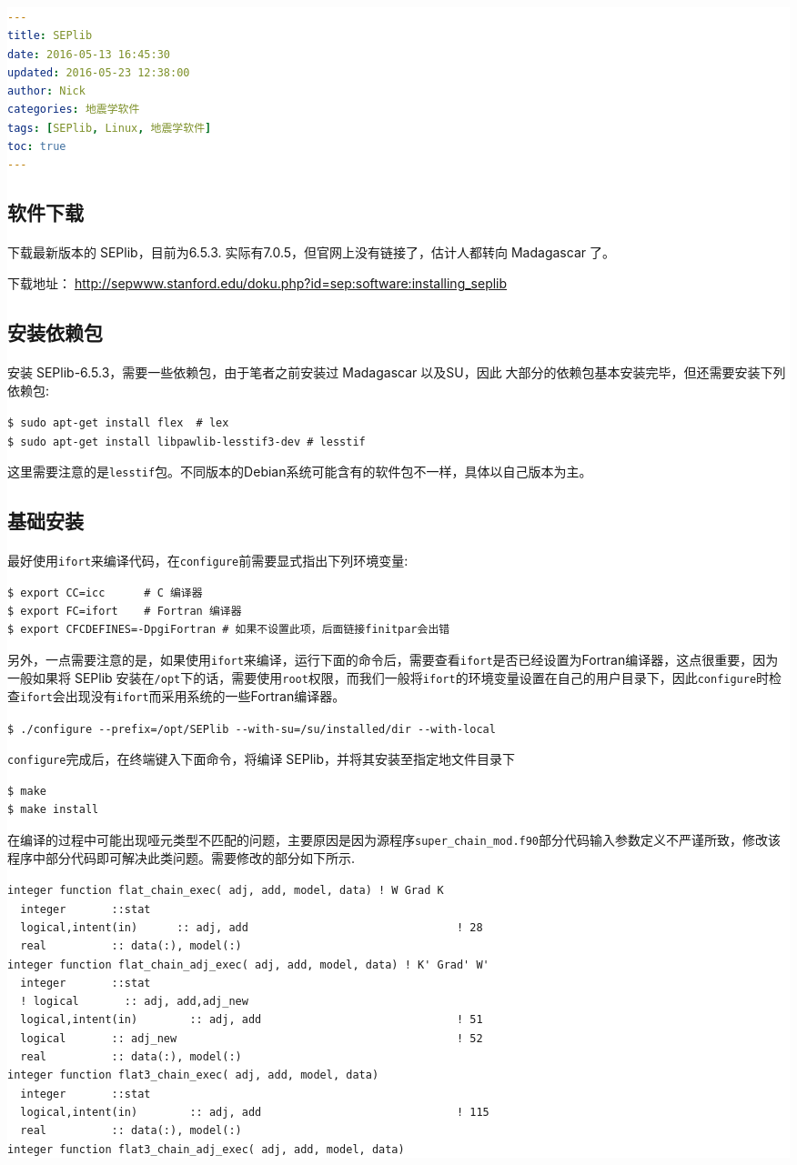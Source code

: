 ```yaml
---
title: SEPlib
date: 2016-05-13 16:45:30
updated: 2016-05-23 12:38:00
author: Nick
categories: 地震学软件
tags: [SEPlib, Linux, 地震学软件]
toc: true
---
```


## 软件下载

下载最新版本的 SEPlib，目前为6.5.3. 实际有7.0.5，但官网上没有链接了，估计人都转向 Madagascar 了。

下载地址： <http://sepwww.stanford.edu/doku.php?id=sep:software:installing_seplib>


## 安装依赖包

安装 SEPlib-6.5.3，需要一些依赖包，由于笔者之前安装过 Madagascar 以及SU，因此 大部分的依赖包基本安装完毕，但还需要安装下列依赖包:

    $ sudo apt-get install flex  # lex
    $ sudo apt-get install libpawlib-lesstif3-dev # lesstif

这里需要注意的是`lesstif`包。不同版本的Debian系统可能含有的软件包不一样，具体以自己版本为主。

## 基础安装
最好使用`ifort`来编译代码，在`configure`前需要显式指出下列环境变量:

    $ export CC=icc      # C 编译器
    $ export FC=ifort    # Fortran 编译器
    $ export CFCDEFINES=-DpgiFortran # 如果不设置此项，后面链接finitpar会出错

另外，一点需要注意的是，如果使用`ifort`来编译，运行下面的命令后，需要查看`ifort`是否已经设置为Fortran编译器，这点很重要，因为一般如果将 SEPlib 安装在`/opt`下的话，需要使用`root`权限，而我们一般将`ifort`的环境变量设置在自己的用户目录下，因此`configure`时检查`ifort`会出现没有`ifort`而采用系统的一些Fortran编译器。



    $ ./configure --prefix=/opt/SEPlib --with-su=/su/installed/dir --with-local

`configure`完成后，在终端键入下面命令，将编译 SEPlib，并将其安装至指定地文件目录下

    $ make
    $ make install

在编译的过程中可能出现哑元类型不匹配的问题，主要原因是因为源程序`super_chain_mod.f90`部分代码输入参数定义不严谨所致，修改该程序中部分代码即可解决此类问题。需要修改的部分如下所示.

    integer function flat_chain_exec( adj, add, model, data) ! W Grad K
      integer       ::stat
      logical,intent(in)      :: adj, add                                ! 28
      real          :: data(:), model(:)
    integer function flat_chain_adj_exec( adj, add, model, data) ! K' Grad' W'
      integer       ::stat
      ! logical       :: adj, add,adj_new
      logical,intent(in)        :: adj, add                              ! 51
      logical       :: adj_new                                           ! 52
      real          :: data(:), model(:)
    integer function flat3_chain_exec( adj, add, model, data)
      integer       ::stat
      logical,intent(in)        :: adj, add                              ! 115
      real          :: data(:), model(:)
    integer function flat3_chain_adj_exec( adj, add, model, data)
